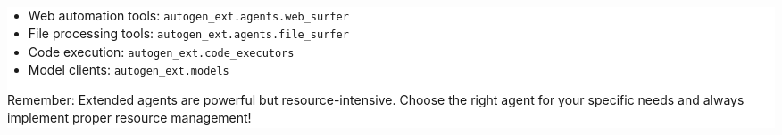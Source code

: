 - Web automation tools: `autogen_ext.agents.web_surfer`
- File processing tools: `autogen_ext.agents.file_surfer`
- Code execution: `autogen_ext.code_executors`
- Model clients: `autogen_ext.models`

Remember: Extended agents are powerful but resource-intensive. Choose the right agent for your specific needs and always implement proper resource management!